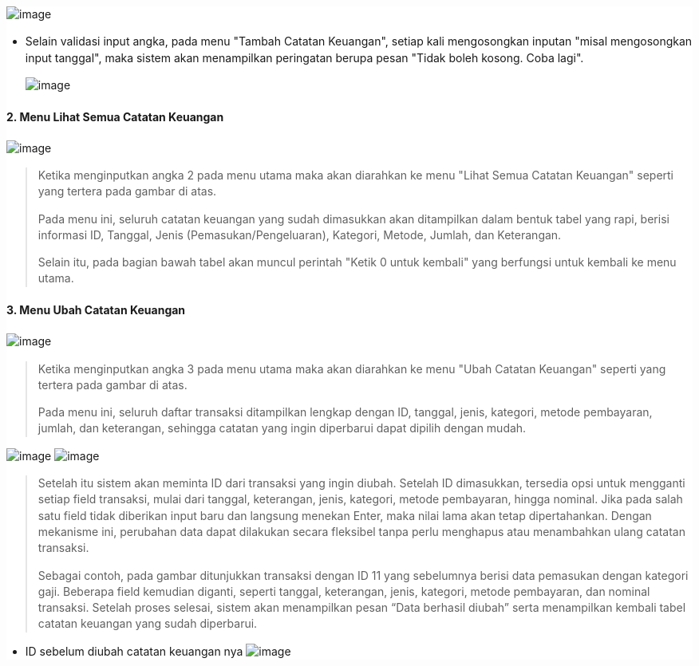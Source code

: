   <img width="1061" height="586" alt="image" src="https://github.com/user-attachments/assets/26b2b15c-c5ed-4aae-a019-1fb9122c2e78" />

- Selain validasi input angka, pada menu "Tambah Catatan Keuangan", setiap kali mengosongkan inputan "misal mengosongkan input tanggal", maka sistem akan menampilkan peringatan berupa pesan "Tidak boleh kosong. Coba lagi".

  <img width="670" height="128" alt="image" src="https://github.com/user-attachments/assets/677956e8-ef34-4d7d-bc29-62b201ee3dc0" />

#### 2. Menu Lihat Semua Catatan Keuangan 

<img width="1032" height="684" alt="image" src="https://github.com/user-attachments/assets/f9e507f9-4769-4189-bfe8-c6ad65a0efad" />


> Ketika menginputkan angka 2 pada menu utama maka akan diarahkan ke menu "Lihat Semua Catatan Keuangan" seperti yang tertera pada gambar di atas.
>
> Pada menu ini, seluruh catatan keuangan yang sudah dimasukkan akan ditampilkan dalam bentuk tabel yang rapi, berisi informasi ID, Tanggal, Jenis (Pemasukan/Pengeluaran), Kategori, Metode, Jumlah, dan Keterangan.
>
> Selain itu, pada bagian bawah tabel akan muncul perintah "Ketik 0 untuk kembali" yang berfungsi untuk kembali ke menu utama.

#### 3. Menu Ubah Catatan Keuangan

<img width="1018" height="717" alt="image" src="https://github.com/user-attachments/assets/207e61d0-10be-427f-bc5f-da01b1fbb83c" />

> Ketika menginputkan angka 3 pada menu utama maka akan diarahkan ke menu "Ubah Catatan
Keuangan" seperti yang tertera pada gambar di atas.
>
>  Pada menu ini, seluruh daftar transaksi ditampilkan lengkap dengan ID, tanggal, jenis, kategori, metode pembayaran, jumlah, dan keterangan, sehingga catatan yang ingin diperbarui dapat dipilih dengan mudah.

<img width="1036" height="602" alt="image" src="https://github.com/user-attachments/assets/23f136c0-7b04-4160-be1e-0c0c8d68a6a6" />

<img width="1016" height="331" alt="image" src="https://github.com/user-attachments/assets/33144f74-7c63-402f-8659-55d029c3a935" />

> Setelah itu sistem akan meminta ID dari transaksi yang ingin diubah. Setelah ID dimasukkan, tersedia opsi untuk mengganti setiap field transaksi, mulai dari tanggal, keterangan, jenis, kategori, metode pembayaran, hingga nominal. Jika pada salah satu field tidak diberikan input baru dan langsung menekan Enter, maka nilai lama akan tetap dipertahankan. Dengan mekanisme ini, perubahan data dapat dilakukan secara fleksibel tanpa perlu menghapus atau menambahkan ulang catatan transaksi.
>
> Sebagai contoh, pada gambar ditunjukkan transaksi dengan ID 11 yang sebelumnya berisi data pemasukan dengan kategori gaji. Beberapa field kemudian diganti, seperti tanggal, keterangan, jenis, kategori, metode pembayaran, dan nominal transaksi. Setelah proses selesai, sistem akan menampilkan pesan “Data berhasil diubah” serta menampilkan kembali tabel catatan keuangan yang sudah diperbarui.

- ID sebelum diubah catatan keuangan nya
  <img width="981" height="25" alt="image" src="https://github.com/user-attachments/assets/57381df9-080b-4e93-a6d5-9150a7dc04fa" />
  